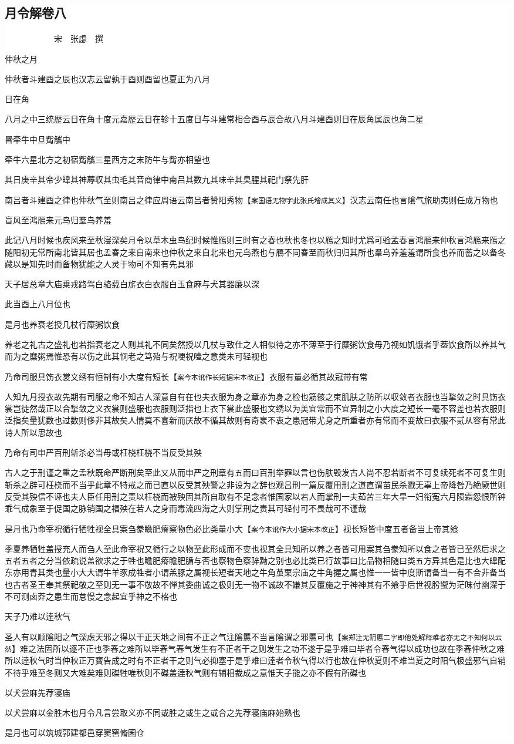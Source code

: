 ## 月令解卷八

　　　　　　宋　张虙　撰  

仲秋之月  

仲秋者斗建酉之辰也汉志云留孰于酉则酉留也夏正为八月  

日在角  

八月之中三统歴云日在角十度元嘉歴云日在轸十五度日与斗建常相合酉与辰合故八月斗建酉则日在辰角属辰也角二星  

昬牵牛中旦觜觿中  

牵牛六星北方之初宿觜觿三星西方之末防牛与觜亦相望也  

其日庚辛其帝少皥其神蓐収其虫毛其音商律中南吕其数九其味辛其臭腥其祀门祭先肝  

南吕者斗建酉之律也仲秋气至则南吕之律应周语云南吕者赞阳秀物【`案国语无物字此张氏增成其义`】汉志云南任也言隂气旅助夷则任成万物也  

盲风至鸿鴈来元鸟归羣鸟养羞  

此记八月时候也疾风来至秋寖深矣月令以草木虫鸟纪时候惟鴈则三时有之春也秋也冬也以鴈之知时尤爲可验孟春言鸿鴈来仲秋言鸿鴈来鴈之随阳初无常所南北皆其居也孟春之来自南来也仲秋之来自北来也元鸟燕也与鴈不同春至而秋归归其所也羣鸟养羞羞谓所食也养而蓄之以备冬藏以是知先时而备物犹能之人灵于物可不知有先具邪  

天子居总章大庙乗戎路驾白骆载白旂衣白衣服白玉食麻与犬其器廉以深  

此当酉上八月位也  

是月也养衰老授几杖行糜粥饮食  

养老之礼古之盛礼也若指衰老之人则其礼不同矣然授以几杖与致仕之人相似待之亦不薄至于行糜粥饮食毋乃视如饥饿者乎葢饮食所以养其气而为之糜粥焉惟恐有以伤之此其悯老之笃殆与祝哽祝噎之意类未可轻视也  

乃命司服具饬衣裳文绣有恒制有小大度有短长【`案今本讹作长短据宋本改正`】衣服有量必循其故冠带有常  

人知九月授衣故先期有司服之命不知古人深意自有在也夫衣服为身之章亦为身之检也筋骸之束肌肤之防所以収敛者衣服也当揫敛之时具饬衣裳岂徒然哉正以合揫敛之义衣裳则盛服也衣服则泛指也上衣下裳此盛服也文绣以为美宜常而不宜异制之小大度之短长一毫不容差也若衣服则泛指矣量犹数也过数则侈非其故矣人情莫不喜新而厌故不循其故则有奇衺不衷之患冠带尤身之所重者亦有常而不变故曰衣服不贰从容有常此诗人所以思故也  

乃命有司申严百刑斩杀必当毋或枉桡枉桡不当反受其殃  

古人之于刑谨之重之孟秋既命严断刑矣至此又从而申严之刑章有五而曰百刑举罪以言也伤肤毁发古人尚不忍若断者不可复续死者不可复生则斩杀之辟可枉桡而不当乎此章不特戒之而已直以反受其殃警之非设为之辞也观吕刑一篇反覆用刑之道直谓苗民杀戮无辜上帝降咎乃絶厥世则反受其殃信不诬也夫人臣任用刑之责以枉桡而被殃固其所自取有不足念者惟国家以若人而掌刑一夫茹苦三年大旱一妇衔寃六月陨霜怨恨所钟乖气成象至于促国之脉销国之福殃在若人之身而毒流四海之大则掌刑之责其可轻付可不畏哉可不谨哉  

是月也乃命宰祝循行牺牲视全具案刍豢瞻肥瘠察物色必比类量小大【`案今本讹作大小据宋本改正`】视长短皆中度五者备当上帝其飨  

季夏养牺牲盖授充人而刍人至此命宰祝又循行之以物至此形成而不变也视其全具知所以养之者皆可用案其刍豢知所以食之者皆已至然后求之五者五者之分当依疏说盖欲求之于牲也瞻肥瘠瞻肥腯与否也察物色察骍黝之别也必比类已行故事曰比品物相随曰类五方异其色是比也大皥配东亦用青其类也量小大大谓牛羊豕成牲者小谓羔豚之属视长短者天地之牛角茧栗宗庙之牛角握之属也惟一一皆中度斯谓备当一有不合非备当也古者圣王奉其祭祀敬之至则无一事不敬故不惮其委曲诚之极则无一物不诚故不嫌其反覆施之于神神其有不飨乎后世视肹蠁为茫昩付幽深于不可测卤莽之患生而怠慢之念起宜乎神之不格也  

天子乃难以逹秋气  

圣人有以顺隂阳之气深虑天邪之得以干正天地之间有不正之气注隂慝不当言隂谓之邪慝可也【`案郑注无阴慝二字即他处解释难者亦无之不知何以云然`】难之法固所以逐不正也季春之难所以毕春气春气发生有不正者干之则发生之功不遂于是乎难曰毕者令春气得以成功也故在季春仲秋之难所以逹秋气时当仲秋正万寳告成之时有不正者干之则气必抑塞于是乎难曰逹者令秋气得以行也故在仲秋夏则不难当夏之时阳气极盛邪气自销不待乎难至冬则又大难矣难则磔牲唯秋则不磔盖逹秋气则有辅相裁成之意惟天子能之亦不假有所磔也  

以犬尝麻先荐寝庙  

以犬尝麻以金胜木也月令凡言尝取义亦不同或胜之或生之或合之先荐寝庙麻始熟也  

是月也可以筑城郭建都邑穿窦窖脩囷仓  
